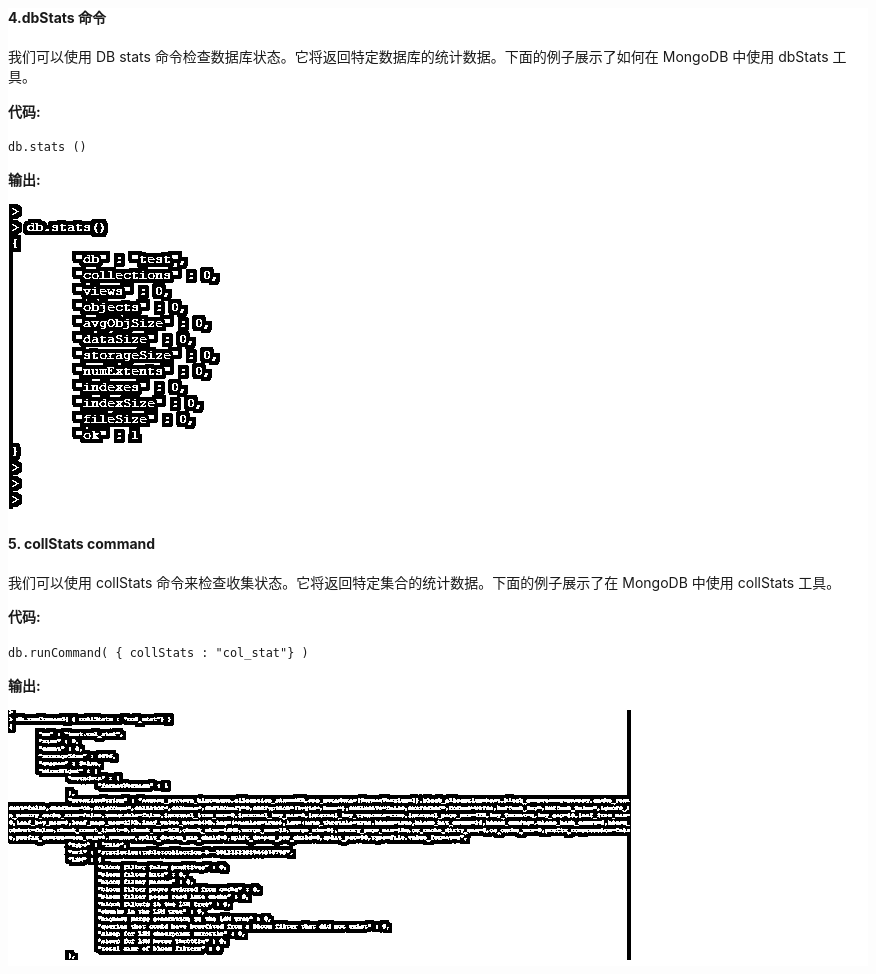 

#### 4.dbStats 命令

我们可以使用 DB stats 命令检查数据库状态。它将返回特定数据库的统计数据。下面的例子展示了如何在 MongoDB 中使用 dbStats 工具。

**代码:**

`db.stats ()`

**输出:**

![MongoDB Monitoring - 12](img/988cbad946b0da176929082b63b8b21a.png)



#### 5\. collStats command

我们可以使用 collStats 命令来检查收集状态。它将返回特定集合的统计数据。下面的例子展示了在 MongoDB 中使用 collStats 工具。

**代码:**

`db.runCommand( { collStats : "col_stat"} )`

**输出:**

![MongoDB Monitoring - 1](img/16bf0d9c0d11d33c87b2d9171ecc82cd.png)
